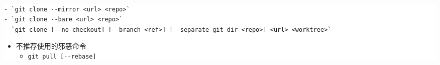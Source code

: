     - `git clone --mirror <url> <repo>`
    - `git clone --bare <url> <repo>`
    - `git clone [--no-checkout] [--branch <ref>] [--separate-git-dir <repo>] <url> <worktree>`
  - 不推荐使用的邪恶命令
    - `git pull [--rebase]`

